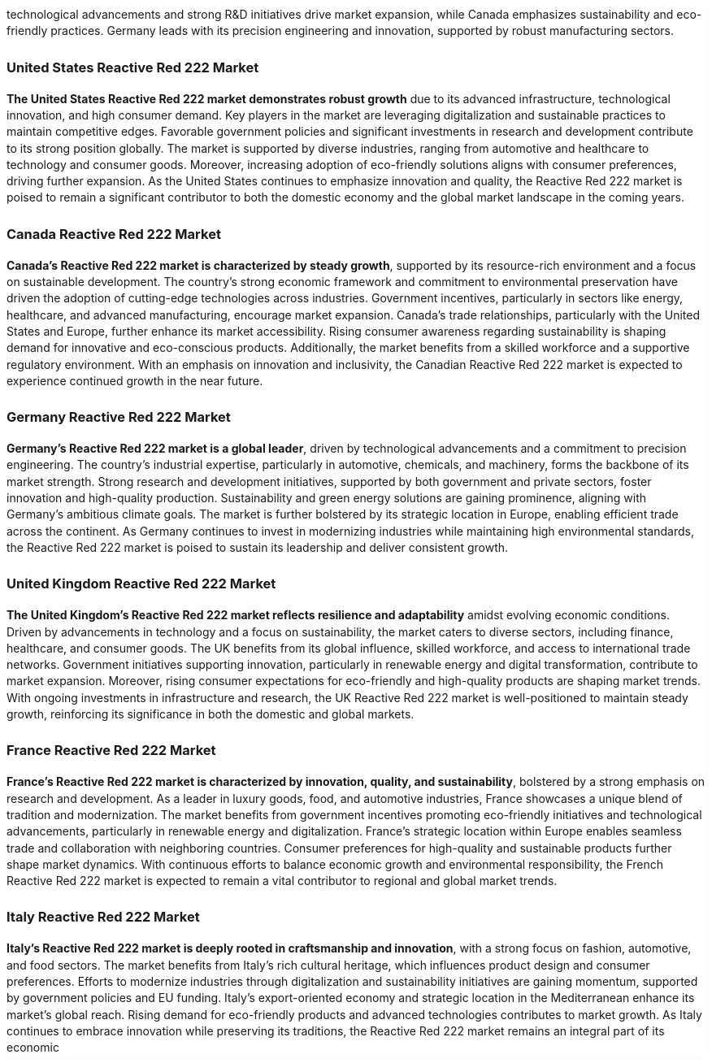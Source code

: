 technological advancements and strong R&amp;D initiatives drive market expansion, while Canada emphasizes sustainability and eco-friendly practices. Germany leads with its precision engineering and innovation, supported by robust manufacturing sectors.</span></em></p></blockquote><h3><strong>United States Reactive Red 222 Market</strong></h3><p><strong>The United States Reactive Red 222 market demonstrates robust growth</strong> due to its advanced infrastructure, technological innovation, and high consumer demand. Key players in the market are leveraging digitalization and sustainable practices to maintain competitive edges. Favorable government policies and significant investments in research and development contribute to its strong position globally. The market is supported by diverse industries, ranging from automotive and healthcare to technology and consumer goods. Moreover, increasing adoption of eco-friendly solutions aligns with consumer preferences, driving further expansion. As the United States continues to emphasize innovation and quality, the Reactive Red 222 market is poised to remain a significant contributor to both the domestic economy and the global market landscape in the coming years.</p><h3><strong>Canada Reactive Red 222 Market</strong></h3><p><strong>Canada&rsquo;s Reactive Red 222 market is characterized by steady growth</strong>, supported by its resource-rich environment and a focus on sustainable development. The country&rsquo;s strong economic framework and commitment to environmental preservation have driven the adoption of cutting-edge technologies across industries. Government incentives, particularly in sectors like energy, healthcare, and advanced manufacturing, encourage market expansion. Canada&rsquo;s trade relationships, particularly with the United States and Europe, further enhance its market accessibility. Rising consumer awareness regarding sustainability is shaping demand for innovative and eco-conscious products. Additionally, the market benefits from a skilled workforce and a supportive regulatory environment. With an emphasis on innovation and inclusivity, the Canadian Reactive Red 222 market is expected to experience continued growth in the near future.</p><h3><strong>Germany Reactive Red 222 Market</strong></h3><p><strong>Germany&rsquo;s Reactive Red 222 market is a global leader</strong>, driven by technological advancements and a commitment to precision engineering. The country&rsquo;s industrial expertise, particularly in automotive, chemicals, and machinery, forms the backbone of its market strength. Strong research and development initiatives, supported by both government and private sectors, foster innovation and high-quality production. Sustainability and green energy solutions are gaining prominence, aligning with Germany&rsquo;s ambitious climate goals. The market is further bolstered by its strategic location in Europe, enabling efficient trade across the continent. As Germany continues to invest in modernizing industries while maintaining high environmental standards, the Reactive Red 222 market is poised to sustain its leadership and deliver consistent growth.</p><h3><strong>United Kingdom Reactive Red 222 Market</strong></h3><p><strong>The United Kingdom&rsquo;s Reactive Red 222 market reflects resilience and adaptability</strong> amidst evolving economic conditions. Driven by advancements in technology and a focus on sustainability, the market caters to diverse sectors, including finance, healthcare, and consumer goods. The UK benefits from its global influence, skilled workforce, and access to international trade networks. Government initiatives supporting innovation, particularly in renewable energy and digital transformation, contribute to market expansion. Moreover, rising consumer expectations for eco-friendly and high-quality products are shaping market trends. With ongoing investments in infrastructure and research, the UK Reactive Red 222 market is well-positioned to maintain steady growth, reinforcing its significance in both the domestic and global markets.</p><h3><strong>France Reactive Red 222 Market</strong></h3><p><strong>France&rsquo;s Reactive Red 222 market is characterized by innovation, quality, and sustainability</strong>, bolstered by a strong emphasis on research and development. As a leader in luxury goods, food, and automotive industries, France showcases a unique blend of tradition and modernization. The market benefits from government incentives promoting eco-friendly initiatives and technological advancements, particularly in renewable energy and digitalization. France&rsquo;s strategic location within Europe enables seamless trade and collaboration with neighboring countries. Consumer preferences for high-quality and sustainable products further shape market dynamics. With continuous efforts to balance economic growth and environmental responsibility, the French Reactive Red 222 market is expected to remain a vital contributor to regional and global market trends.</p><h3><strong>Italy Reactive Red 222 Market</strong></h3><p><strong>Italy&rsquo;s Reactive Red 222 market is deeply rooted in craftsmanship and innovation</strong>, with a strong focus on fashion, automotive, and food sectors. The market benefits from Italy&rsquo;s rich cultural heritage, which influences product design and consumer preferences. Efforts to modernize industries through digitalization and sustainability initiatives are gaining momentum, supported by government policies and EU funding. Italy&rsquo;s export-oriented economy and strategic location in the Mediterranean enhance its market&rsquo;s global reach. Rising demand for eco-friendly products and advanced technologies contributes to market growth. As Italy continues to embrace innovation while preserving its traditions, the Reactive Red 222 market remains an integral part of its economic